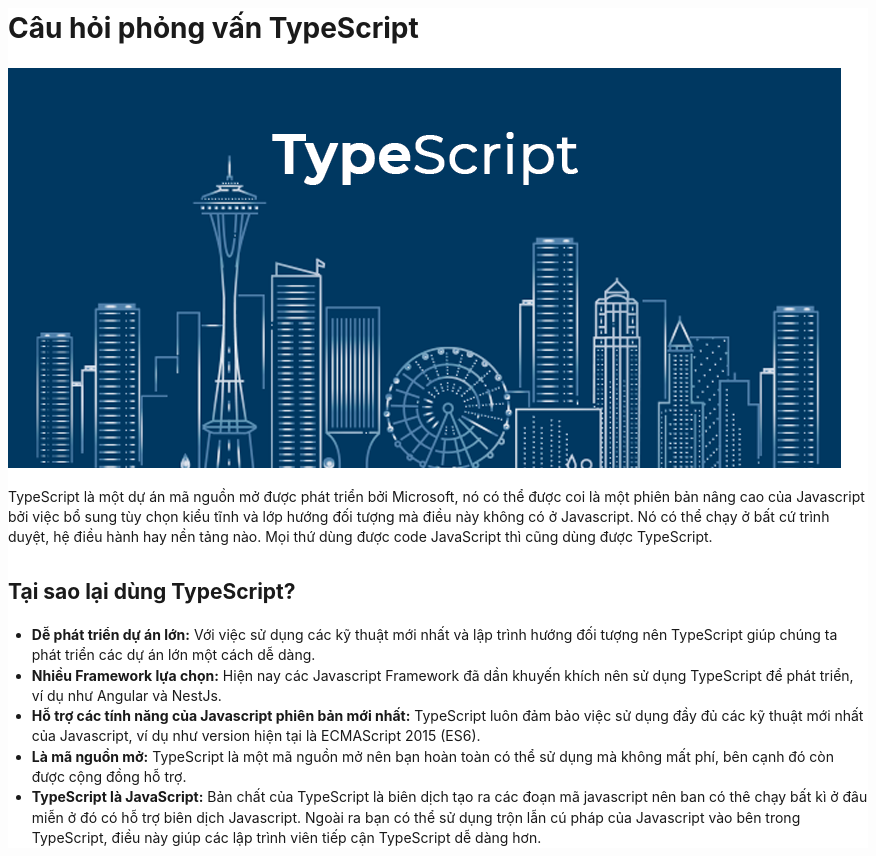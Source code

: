 # Câu hỏi phỏng vấn TypeScript

![](./assets/logo.png)

TypeScript là một dự án mã nguồn mở được phát triển bởi Microsoft, nó có thể được coi là một phiên bản nâng cao của Javascript bởi việc bổ sung tùy chọn kiểu tĩnh và lớp hướng đối tượng mà điều này không có ở Javascript. Nó có thể chạy ở bất cứ trình duyệt, hệ điều hành hay nền tảng nào. Mọi thứ dùng được code JavaScript thì cũng dùng được TypeScript.

## Tại sao lại dùng TypeScript?

- **Dễ phát triển dự án lớn:** Với việc sử dụng các kỹ thuật mới nhất và lập trình hướng đối tượng nên TypeScript giúp chúng ta phát triển các dự án lớn một cách dễ dàng.
- **Nhiều Framework lựa chọn:** Hiện nay các Javascript Framework đã dần khuyến khích nên sử dụng TypeScript để phát triển, ví dụ như Angular và NestJs.
- **Hỗ trợ các tính năng của Javascript phiên bản mới nhất:** TypeScript luôn đảm bảo việc sử dụng đầy đủ các kỹ thuật mới nhất của Javascript, ví dụ như version hiện tại là ECMAScript 2015 (ES6).
- **Là mã nguồn mở:** TypeScript là một mã nguồn mở nên bạn hoàn toàn có thể sử dụng mà không mất phí, bên cạnh đó còn được cộng đồng hỗ trợ.
- **TypeScript là JavaScript:** Bản chất của TypeScript là biên dịch tạo ra các đoạn mã javascript nên ban có thê chạy bất kì ở đâu miễn ở đó có hỗ trợ biên dịch Javascript. Ngoài ra bạn có thể sử dụng trộn lẫn cú pháp của Javascript vào bên trong TypeScript, điều này giúp các lập trình viên tiếp cận TypeScript dễ dàng hơn.
